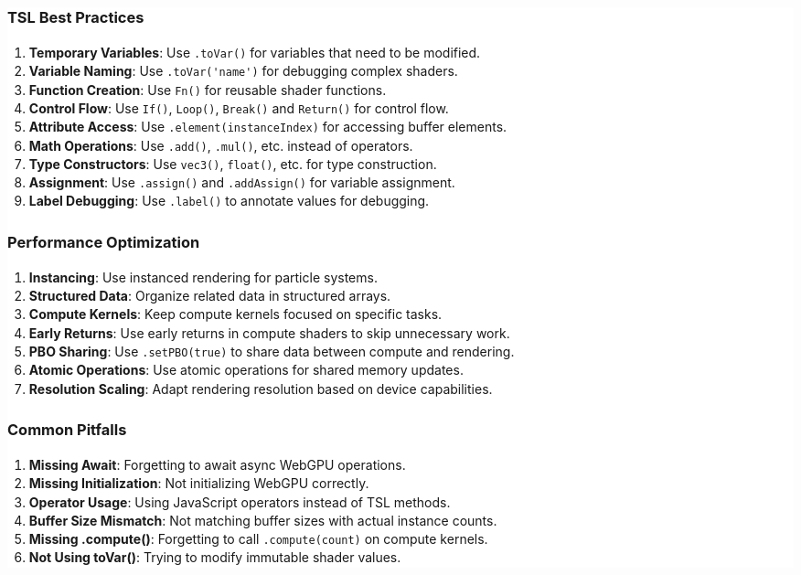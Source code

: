 ### TSL Best Practices

1. **Temporary Variables**: Use `.toVar()` for variables that need to be modified.
2. **Variable Naming**: Use `.toVar('name')` for debugging complex shaders.
3. **Function Creation**: Use `Fn()` for reusable shader functions.
4. **Control Flow**: Use `If()`, `Loop()`, `Break()` and `Return()` for control flow.
5. **Attribute Access**: Use `.element(instanceIndex)` for accessing buffer elements.
6. **Math Operations**: Use `.add()`, `.mul()`, etc. instead of operators.
7. **Type Constructors**: Use `vec3()`, `float()`, etc. for type construction.
8. **Assignment**: Use `.assign()` and `.addAssign()` for variable assignment.
9. **Label Debugging**: Use `.label()` to annotate values for debugging.

### Performance Optimization

1. **Instancing**: Use instanced rendering for particle systems.
2. **Structured Data**: Organize related data in structured arrays.
3. **Compute Kernels**: Keep compute kernels focused on specific tasks.
4. **Early Returns**: Use early returns in compute shaders to skip unnecessary work.
5. **PBO Sharing**: Use `.setPBO(true)` to share data between compute and rendering.
6. **Atomic Operations**: Use atomic operations for shared memory updates.
7. **Resolution Scaling**: Adapt rendering resolution based on device capabilities.

### Common Pitfalls

1. **Missing Await**: Forgetting to await async WebGPU operations.
2. **Missing Initialization**: Not initializing WebGPU correctly.
3. **Operator Usage**: Using JavaScript operators instead of TSL methods.
4. **Buffer Size Mismatch**: Not matching buffer sizes with actual instance counts.
5. **Missing .compute()**: Forgetting to call `.compute(count)` on compute kernels.
6. **Not Using toVar()**: Trying to modify immutable shader values. 